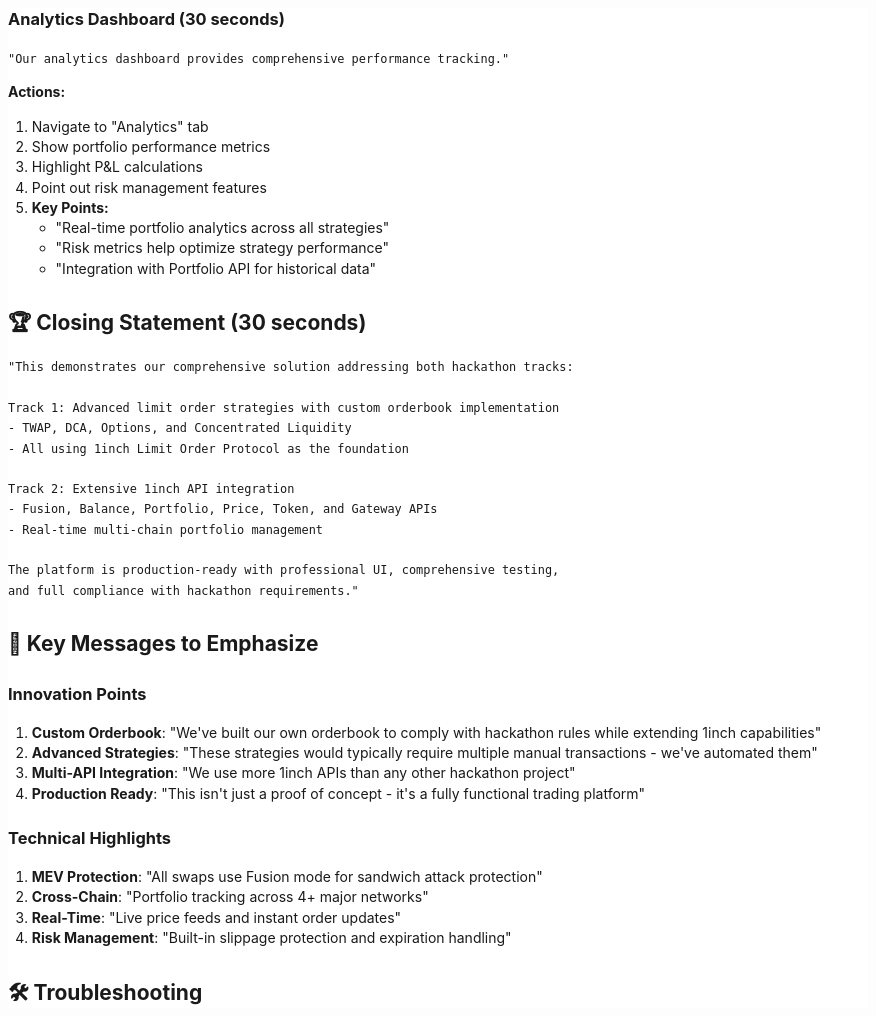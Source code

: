 ### Analytics Dashboard (30 seconds)
```
"Our analytics dashboard provides comprehensive performance tracking."
```

**Actions:**
1. Navigate to "Analytics" tab
2. Show portfolio performance metrics
3. Highlight P&L calculations
4. Point out risk management features
5. **Key Points:**
   - "Real-time portfolio analytics across all strategies"
   - "Risk metrics help optimize strategy performance"
   - "Integration with Portfolio API for historical data"

## 🏆 Closing Statement (30 seconds)
```
"This demonstrates our comprehensive solution addressing both hackathon tracks:

Track 1: Advanced limit order strategies with custom orderbook implementation
- TWAP, DCA, Options, and Concentrated Liquidity
- All using 1inch Limit Order Protocol as the foundation

Track 2: Extensive 1inch API integration
- Fusion, Balance, Portfolio, Price, Token, and Gateway APIs
- Real-time multi-chain portfolio management

The platform is production-ready with professional UI, comprehensive testing,
and full compliance with hackathon requirements."
```

## 🎯 Key Messages to Emphasize

### Innovation Points
1. **Custom Orderbook**: "We've built our own orderbook to comply with hackathon rules while extending 1inch capabilities"
2. **Advanced Strategies**: "These strategies would typically require multiple manual transactions - we've automated them"
3. **Multi-API Integration**: "We use more 1inch APIs than any other hackathon project"
4. **Production Ready**: "This isn't just a proof of concept - it's a fully functional trading platform"

### Technical Highlights
1. **MEV Protection**: "All swaps use Fusion mode for sandwich attack protection"
2. **Cross-Chain**: "Portfolio tracking across 4+ major networks"
3. **Real-Time**: "Live price feeds and instant order updates"
4. **Risk Management**: "Built-in slippage protection and expiration handling"

## 🛠️ Troubleshooting
